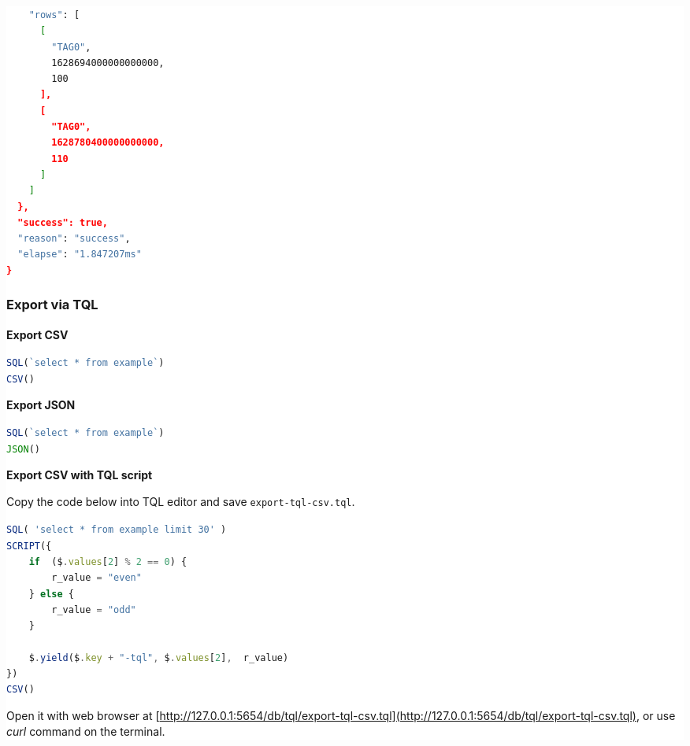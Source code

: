 ```sh
    "rows": [
      [
        "TAG0",
        1628694000000000000,
        100
      ],
      [
        "TAG0",
        1628780400000000000,
        110
      ]
    ]
  },
  "success": true,
  "reason": "success",
  "elapse": "1.847207ms"
}
```

### Export via TQL

**Export CSV**

```js
SQL(`select * from example`)
CSV()
```

**Export JSON**

```js
SQL(`select * from example`)
JSON()
```

**Export CSV with TQL script**

Copy the code below into TQL editor and save `export-tql-csv.tql`.

```js
SQL( 'select * from example limit 30' )
SCRIPT({
    if  ($.values[2] % 2 == 0) {
        r_value = "even"
    } else {
        r_value = "odd"
    }

    $.yield($.key + "-tql", $.values[2],  r_value)
})
CSV()
```

Open it with web browser at [http://127.0.0.1:5654/db/tql/export-tql-csv.tql](http://127.0.0.1:5654/db/tql/export-tql-csv.tql), or use *curl* command on the terminal.

